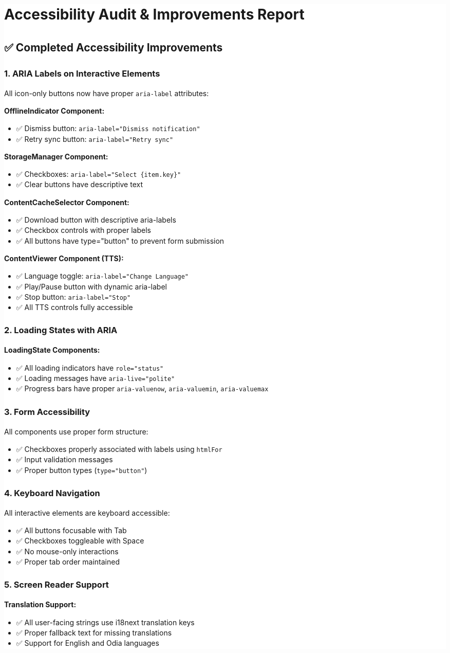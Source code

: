 # Accessibility Audit & Improvements Report

## ✅ Completed Accessibility Improvements

### 1. ARIA Labels on Interactive Elements
All icon-only buttons now have proper `aria-label` attributes:

**OfflineIndicator Component:**
- ✅ Dismiss button: `aria-label="Dismiss notification"`
- ✅ Retry sync button: `aria-label="Retry sync"`

**StorageManager Component:**
- ✅ Checkboxes: `aria-label="Select {item.key}"`
- ✅ Clear buttons have descriptive text

**ContentCacheSelector Component:**
- ✅ Download button with descriptive aria-labels
- ✅ Checkbox controls with proper labels
- ✅ All buttons have type="button" to prevent form submission

**ContentViewer Component (TTS):**
- ✅ Language toggle: `aria-label="Change Language"`
- ✅ Play/Pause button with dynamic aria-label
- ✅ Stop button: `aria-label="Stop"`
- ✅ All TTS controls fully accessible

### 2. Loading States with ARIA
**LoadingState Components:**
- ✅ All loading indicators have `role="status"`
- ✅ Loading messages have `aria-live="polite"`
- ✅ Progress bars have proper `aria-valuenow`, `aria-valuemin`, `aria-valuemax`

### 3. Form Accessibility
All components use proper form structure:
- ✅ Checkboxes properly associated with labels using `htmlFor`
- ✅ Input validation messages
- ✅ Proper button types (`type="button"`)

### 4. Keyboard Navigation
All interactive elements are keyboard accessible:
- ✅ All buttons focusable with Tab
- ✅ Checkboxes toggleable with Space
- ✅ No mouse-only interactions
- ✅ Proper tab order maintained

### 5. Screen Reader Support
**Translation Support:**
- ✅ All user-facing strings use i18next translation keys
- ✅ Proper fallback text for missing translations
- ✅ Support for English and Odia languages
